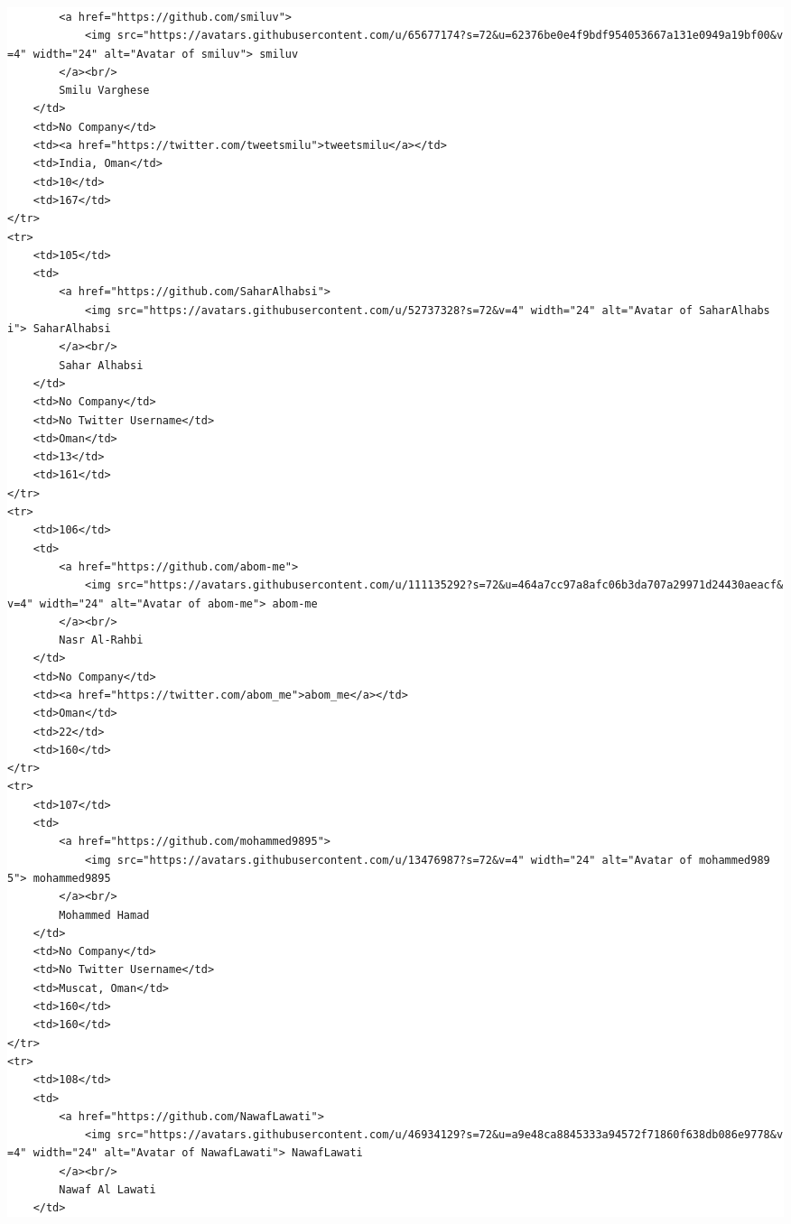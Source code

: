 			<a href="https://github.com/smiluv">
				<img src="https://avatars.githubusercontent.com/u/65677174?s=72&u=62376be0e4f9bdf954053667a131e0949a19bf00&v=4" width="24" alt="Avatar of smiluv"> smiluv
			</a><br/>
			Smilu Varghese
		</td>
		<td>No Company</td>
		<td><a href="https://twitter.com/tweetsmilu">tweetsmilu</a></td>
		<td>India, Oman</td>
		<td>10</td>
		<td>167</td>
	</tr>
	<tr>
		<td>105</td>
		<td>
			<a href="https://github.com/SaharAlhabsi">
				<img src="https://avatars.githubusercontent.com/u/52737328?s=72&v=4" width="24" alt="Avatar of SaharAlhabsi"> SaharAlhabsi
			</a><br/>
			Sahar Alhabsi
		</td>
		<td>No Company</td>
		<td>No Twitter Username</td>
		<td>Oman</td>
		<td>13</td>
		<td>161</td>
	</tr>
	<tr>
		<td>106</td>
		<td>
			<a href="https://github.com/abom-me">
				<img src="https://avatars.githubusercontent.com/u/111135292?s=72&u=464a7cc97a8afc06b3da707a29971d24430aeacf&v=4" width="24" alt="Avatar of abom-me"> abom-me
			</a><br/>
			Nasr Al-Rahbi
		</td>
		<td>No Company</td>
		<td><a href="https://twitter.com/abom_me">abom_me</a></td>
		<td>Oman</td>
		<td>22</td>
		<td>160</td>
	</tr>
	<tr>
		<td>107</td>
		<td>
			<a href="https://github.com/mohammed9895">
				<img src="https://avatars.githubusercontent.com/u/13476987?s=72&v=4" width="24" alt="Avatar of mohammed9895"> mohammed9895
			</a><br/>
			Mohammed Hamad
		</td>
		<td>No Company</td>
		<td>No Twitter Username</td>
		<td>Muscat, Oman</td>
		<td>160</td>
		<td>160</td>
	</tr>
	<tr>
		<td>108</td>
		<td>
			<a href="https://github.com/NawafLawati">
				<img src="https://avatars.githubusercontent.com/u/46934129?s=72&u=a9e48ca8845333a94572f71860f638db086e9778&v=4" width="24" alt="Avatar of NawafLawati"> NawafLawati
			</a><br/>
			Nawaf Al Lawati
		</td>